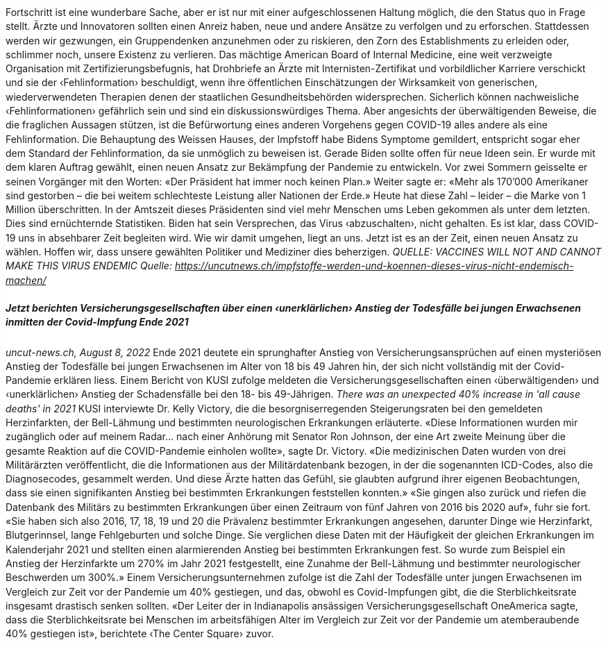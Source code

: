 Fortschritt ist eine wunderbare Sache, aber er ist nur mit einer aufgeschlossenen Haltung möglich, die den Status quo in Frage stellt. Ärzte und Innovatoren sollten einen Anreiz haben, neue und andere Ansätze zu verfolgen und zu erforschen. Stattdessen werden wir gezwungen, ein Gruppendenken anzunehmen oder zu riskieren, den Zorn des Establishments zu erleiden oder, schlimmer noch, unsere Existenz zu verlieren. Das mächtige American Board of Internal Medicine, eine weit verzweigte Organisation mit Zertifizierungsbefugnis, hat Drohbriefe an Ärzte mit Internisten-Zertifikat und vorbildlicher Karriere verschickt und sie der ‹Fehlinformation› beschuldigt, wenn ihre öffentlichen Einschätzungen der Wirksamkeit von generischen, wiederverwendeten Therapien denen der staatlichen Gesundheitsbehörden widersprechen.
Sicherlich können nachweisliche ‹Fehlinformationen› gefährlich sein und sind ein diskussionswürdiges Thema. Aber angesichts der überwältigenden Beweise, die die fraglichen Aussagen stützen, ist die Befürwortung eines anderen Vorgehens gegen COVID-19 alles andere als eine Fehlinformation. Die Behauptung des Weissen Hauses, der Impfstoff habe Bidens Symptome gemildert, entspricht sogar eher dem Standard der Fehlinformation, da sie unmöglich zu beweisen ist.
Gerade Biden sollte offen für neue Ideen sein. Er wurde mit dem klaren Auftrag gewählt, einen neuen Ansatz zur Bekämpfung der Pandemie zu entwickeln. Vor zwei Sommern geisselte er seinen Vorgänger mit den Worten: «Der Präsident hat immer noch keinen Plan.» Weiter sagte er: «Mehr als 170’000 Amerikaner sind gestorben – die bei weitem schlechteste Leistung aller Nationen der Erde.» Heute hat diese Zahl – leider – die Marke von 1 Million überschritten. In der Amtszeit dieses Präsidenten sind viel mehr Menschen ums Leben gekommen als unter dem letzten. Dies sind ernüchternde Statistiken.
Biden hat sein Versprechen, das Virus ‹abzuschalten›, nicht gehalten. Es ist klar, dass COVID-19 uns in absehbarer Zeit begleiten wird. Wie wir damit umgehen, liegt an uns. Jetzt ist es an der Zeit, einen neuen Ansatz zu wählen. Hoffen wir, dass unsere gewählten Politiker und Mediziner dies beherzigen.
_QUELLE: VACCINES WILL NOT AND CANNOT MAKE THIS VIRUS ENDEMIC_ _Quelle: https://uncutnews.ch/impfstoffe-werden-und-koennen-dieses-virus-nicht-endemisch-machen/_
##### Jetzt berichten Versicherungsgesellschaften über einen  ‹unerklärlichen› Anstieg der Todesfälle bei jungen Erwachsenen  inmitten der Covid-Impfung Ende 2021
_uncut-news.ch, August 8, 2022_ Ende 2021 deutete ein sprunghafter Anstieg von Versicherungsansprüchen auf einen mysteriösen Anstieg der Todesfälle bei jungen Erwachsenen im Alter von 18 bis 49 Jahren hin, der sich nicht vollständig mit der Covid-Pandemie erklären liess.
Einem Bericht von KUSI zufolge meldeten die Versicherungsgesellschaften einen ‹überwältigenden› und ‹unerklärlichen› Anstieg der Schadensfälle bei den 18- bis 49-Jährigen.
_There was an unexpected 40% increase in 'all cause deaths' in 2021_ KUSI interviewte Dr. Kelly Victory, die die besorgniserregenden Steigerungsraten bei den gemeldeten Herzinfarkten, der Bell-Lähmung und bestimmten neurologischen Erkrankungen erläuterte. «Diese Informationen wurden mir zugänglich oder auf meinem Radar… nach einer Anhörung mit Senator Ron Johnson, der eine Art zweite Meinung über die gesamte Reaktion auf die COVID-Pandemie einholen wollte», sagte Dr. Victory. «Die medizinischen Daten wurden von drei Militärärzten veröffentlicht, die die Informationen aus der Militärdatenbank bezogen, in der die sogenannten ICD-Codes, also die Diagnosecodes, gesammelt werden. Und diese Ärzte hatten das Gefühl, sie glaubten aufgrund ihrer eigenen Beobachtungen, dass sie einen signifikanten Anstieg bei bestimmten Erkrankungen feststellen konnten.» «Sie gingen also zurück und riefen die Datenbank des Militärs zu bestimmten Erkrankungen über einen Zeitraum von fünf Jahren von 2016 bis 2020 auf», fuhr sie fort. «Sie haben sich also 2016, 17, 18, 19 und 20 die Prävalenz bestimmter Erkrankungen angesehen, darunter Dinge wie Herzinfarkt, Blutgerinnsel, lange Fehlgeburten und solche Dinge. Sie verglichen diese Daten mit der Häufigkeit der gleichen Erkrankungen im Kalenderjahr 2021 und stellten einen alarmierenden Anstieg bei bestimmten Erkrankungen fest. So wurde zum Beispiel ein Anstieg der Herzinfarkte um 270% im Jahr 2021 festgestellt, eine Zunahme der Bell-Lähmung und bestimmter neurologischer Beschwerden um 300%.» Einem Versicherungsunternehmen zufolge ist die Zahl der Todesfälle unter jungen Erwachsenen im Vergleich zur Zeit vor der Pandemie um 40% gestiegen, und das, obwohl es Covid-Impfungen gibt, die die Sterblichkeitsrate insgesamt drastisch senken sollten.
«Der Leiter der in Indianapolis ansässigen Versicherungsgesellschaft OneAmerica sagte, dass die Sterblichkeitsrate bei Menschen im arbeitsfähigen Alter im Vergleich zur Zeit vor der Pandemie um atemberaubende 40% gestiegen ist», berichtete ‹The Center Square› zuvor.
